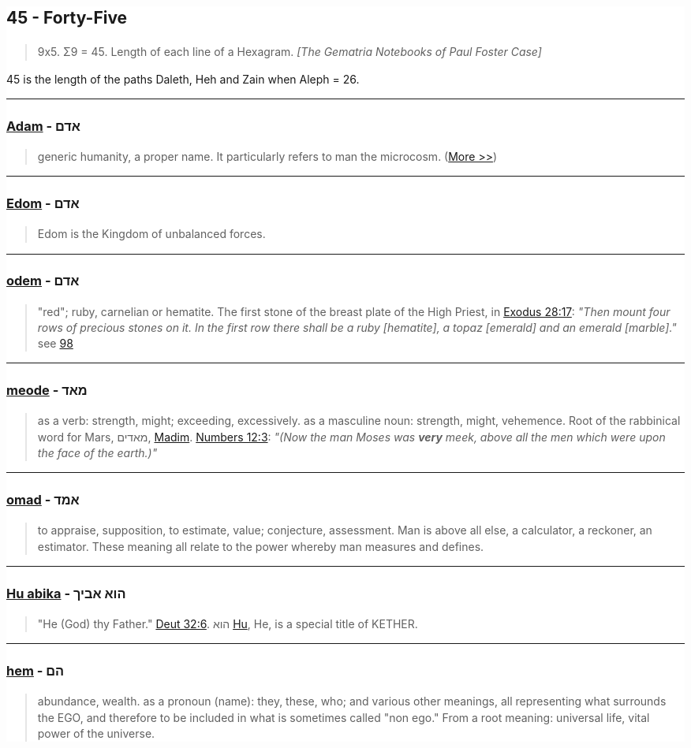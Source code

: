 ## 45 - Forty-Five
> 9x5. Σ9 = 45. Length of each line of a Hexagram. *[The Gematria Notebooks of Paul Foster Case]*

45 is the length of the paths Daleth, Heh and Zain when Aleph = 26.

---

### [Adam](/keys/ADM) - אדם
> generic humanity, a proper name. It particularly refers to man the microcosm. ([More >>](adam))

---

### [Edom](/keys/ADM) - אדם
> Edom is the Kingdom of unbalanced forces.

---

### [odem](/keys/ADM) - אדם
> "red"; ruby, carnelian or hematite. The first stone of the breast plate of the High Priest, in [Exodus 28:17](http://biblehub.com/exodus/28-7.htm): *"Then mount four rows of precious stones on it. In the first row there shall be a ruby [hematite], a topaz [emerald] and an emerald [marble]."* see [98](98)

---

### [meode](/keys/MAD) - מאד
> as a verb: strength, might; exceeding, excessively. as a masculine noun: strength, might, vehemence. Root of the rabbinical word for Mars, מאדים, [Madim](/keys/MADIM). [Numbers 12:3](https://biblehub.com/numbers/12-3.htm): *"(Now the man Moses was **very** meek, above all the men which were upon the face of the earth.)"*

---

### [omad](/keys/AMD) - אמד
> to appraise, supposition, to estimate, value; conjecture, assessment. Man is above all else, a calculator, a reckoner, an estimator. These meaning all relate to the power whereby man measures and defines.

---

### [Hu abika](/keys/HVA.ABIK) - הוא אביך
> "He (God) thy Father." [Deut 32:6](http://biblehub.com/deuteronomy/32-6.htm). הוא [Hu](/keys/HVA), He, is a special title of KETHER.

---

### [hem](/keys/HM) - הם
> abundance, wealth. as a pronoun (name): they, these, who; and various other meanings, all representing what surrounds the EGO, and therefore to be included in what is sometimes called "non ego." From a root meaning: universal life, vital power of the universe.
